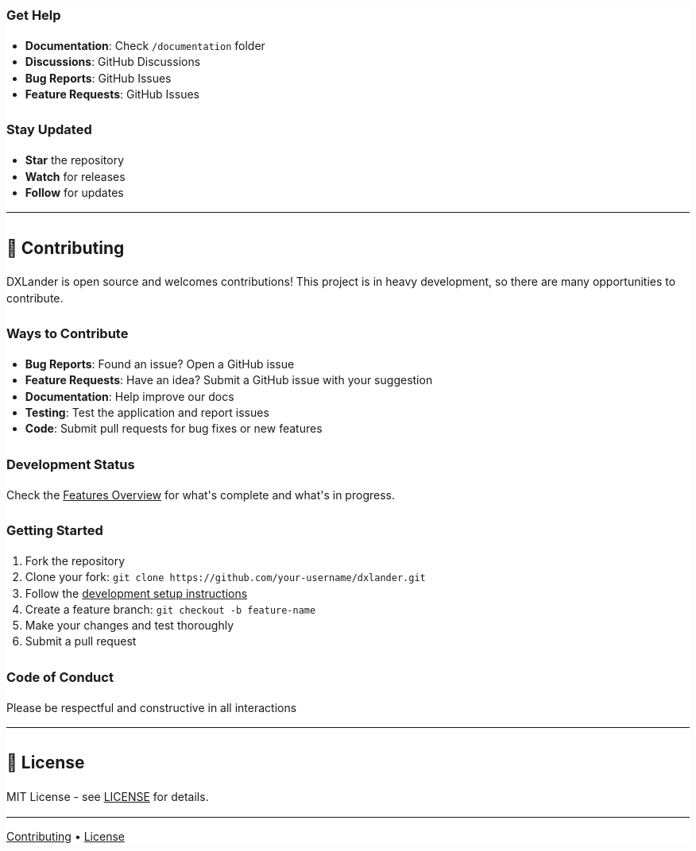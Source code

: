 ### Get Help

- **Documentation**: Check `/documentation` folder
- **Discussions**: GitHub Discussions
- **Bug Reports**: GitHub Issues
- **Feature Requests**: GitHub Issues

### Stay Updated

- **Star** the repository
- **Watch** for releases
- **Follow** for updates

---

## 🤝 Contributing

DXLander is open source and welcomes contributions! This project is in heavy development, so there are many opportunities to contribute.

### Ways to Contribute

- **Bug Reports**: Found an issue? Open a GitHub issue
- **Feature Requests**: Have an idea? Submit a GitHub issue with your suggestion
- **Documentation**: Help improve our docs
- **Testing**: Test the application and report issues
- **Code**: Submit pull requests for bug fixes or new features

### Development Status

Check the [Features Overview](documentation/FEATURES_OVERVIEW.md) for what's complete and what's in progress.

### Getting Started

1. Fork the repository
2. Clone your fork: `git clone https://github.com/your-username/dxlander.git`
3. Follow the [development setup instructions](documentation/GETTING_STARTED.md)
4. Create a feature branch: `git checkout -b feature-name`
5. Make your changes and test thoroughly
6. Submit a pull request

### Code of Conduct

Please be respectful and constructive in all interactions

---

## 📄 License

MIT License - see [LICENSE](LICENSE) for details.

---

[Contributing](#-contributing) • [License](#-license)

</div>
